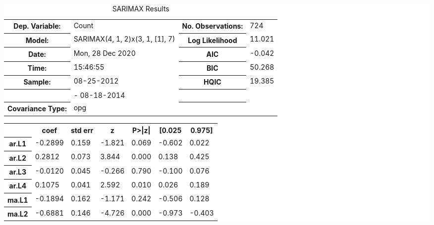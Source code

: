 



<table class="simpletable">
<caption>SARIMAX Results</caption>
<tr>
  <th>Dep. Variable:</th>                <td>Count</td>              <th>  No. Observations:  </th>   <td>724</td> 
</tr>
<tr>
  <th>Model:</th>           <td>SARIMAX(4, 1, 2)x(3, 1, [1], 7)</td> <th>  Log Likelihood     </th> <td>11.021</td>
</tr>
<tr>
  <th>Date:</th>                   <td>Mon, 28 Dec 2020</td>         <th>  AIC                </th> <td>-0.042</td>
</tr>
<tr>
  <th>Time:</th>                       <td>15:46:55</td>             <th>  BIC                </th> <td>50.268</td>
</tr>
<tr>
  <th>Sample:</th>                    <td>08-25-2012</td>            <th>  HQIC               </th> <td>19.385</td>
</tr>
<tr>
  <th></th>                          <td>- 08-18-2014</td>           <th>                     </th>    <td> </td>  
</tr>
<tr>
  <th>Covariance Type:</th>               <td>opg</td>               <th>                     </th>    <td> </td>  
</tr>
</table>
<table class="simpletable">
<tr>
      <td></td>        <th>coef</th>     <th>std err</th>      <th>z</th>      <th>P>|z|</th>  <th>[0.025</th>    <th>0.975]</th>  
</tr>
<tr>
  <th>ar.L1</th>    <td>   -0.2899</td> <td>    0.159</td> <td>   -1.821</td> <td> 0.069</td> <td>   -0.602</td> <td>    0.022</td>
</tr>
<tr>
  <th>ar.L2</th>    <td>    0.2812</td> <td>    0.073</td> <td>    3.844</td> <td> 0.000</td> <td>    0.138</td> <td>    0.425</td>
</tr>
<tr>
  <th>ar.L3</th>    <td>   -0.0120</td> <td>    0.045</td> <td>   -0.266</td> <td> 0.790</td> <td>   -0.100</td> <td>    0.076</td>
</tr>
<tr>
  <th>ar.L4</th>    <td>    0.1075</td> <td>    0.041</td> <td>    2.592</td> <td> 0.010</td> <td>    0.026</td> <td>    0.189</td>
</tr>
<tr>
  <th>ma.L1</th>    <td>   -0.1894</td> <td>    0.162</td> <td>   -1.171</td> <td> 0.242</td> <td>   -0.506</td> <td>    0.128</td>
</tr>
<tr>
  <th>ma.L2</th>    <td>   -0.6881</td> <td>    0.146</td> <td>   -4.726</td> <td> 0.000</td> <td>   -0.973</td> <td>   -0.403</td>
</tr>
<tr>